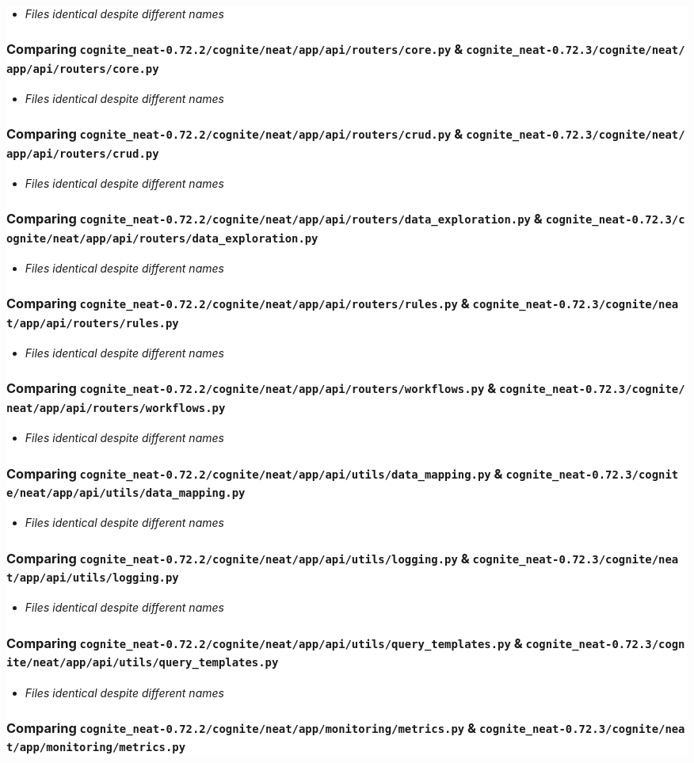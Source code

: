  * *Files identical despite different names*

### Comparing `cognite_neat-0.72.2/cognite/neat/app/api/routers/core.py` & `cognite_neat-0.72.3/cognite/neat/app/api/routers/core.py`

 * *Files identical despite different names*

### Comparing `cognite_neat-0.72.2/cognite/neat/app/api/routers/crud.py` & `cognite_neat-0.72.3/cognite/neat/app/api/routers/crud.py`

 * *Files identical despite different names*

### Comparing `cognite_neat-0.72.2/cognite/neat/app/api/routers/data_exploration.py` & `cognite_neat-0.72.3/cognite/neat/app/api/routers/data_exploration.py`

 * *Files identical despite different names*

### Comparing `cognite_neat-0.72.2/cognite/neat/app/api/routers/rules.py` & `cognite_neat-0.72.3/cognite/neat/app/api/routers/rules.py`

 * *Files identical despite different names*

### Comparing `cognite_neat-0.72.2/cognite/neat/app/api/routers/workflows.py` & `cognite_neat-0.72.3/cognite/neat/app/api/routers/workflows.py`

 * *Files identical despite different names*

### Comparing `cognite_neat-0.72.2/cognite/neat/app/api/utils/data_mapping.py` & `cognite_neat-0.72.3/cognite/neat/app/api/utils/data_mapping.py`

 * *Files identical despite different names*

### Comparing `cognite_neat-0.72.2/cognite/neat/app/api/utils/logging.py` & `cognite_neat-0.72.3/cognite/neat/app/api/utils/logging.py`

 * *Files identical despite different names*

### Comparing `cognite_neat-0.72.2/cognite/neat/app/api/utils/query_templates.py` & `cognite_neat-0.72.3/cognite/neat/app/api/utils/query_templates.py`

 * *Files identical despite different names*

### Comparing `cognite_neat-0.72.2/cognite/neat/app/monitoring/metrics.py` & `cognite_neat-0.72.3/cognite/neat/app/monitoring/metrics.py`
